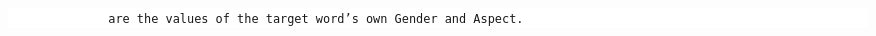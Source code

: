                   are the values of the target word’s own Gender and Aspect.
[^8]:  Because udpipe works sentence by sentence, all annotation
                  must be completed before creating new smaller texts by subsampling since
                  this random selection of course disrupts sentence structure. Thus, for strictly
                  practical reasons, the sampling process is applied to the matrices of token plus
                  annotation rather than to the raw text. This procedure seems to imply no
                  theoretical implications beyond those entailed by the application of the
                  bag-of-words method in general. My thanks to the anonymous reader for raising this
                  question. 
[^9]:  Exploratory
                  testing revealed that the L-2 option was the quickest and most accurate of those
                  available. L-2 regression (also called Ridge Regression) is also preferable
                  for the way it handles collinearity. L-2 regression distributes the weight that
                  collinear variables will have in a model across those collinear variables. The
                  alternative method, L-1 or Lasso Regression, by contrast, arbitrarily
                  singles out one of the collinear variables and assigns it the full weight of those
                  variables. L-2 appears more conducive for the interpretation of the importance of
                  individual variables since L-1 may lead the unwary to dismiss the force of a large
                  number of collinear inputs.
[^10]:  Processing becomes slow for text sizes of 100 tokens and fewer,
                  depending on the morphological complexity of the language. The number of times the
                  texts were partitioned was reduced accordingly.
[^11]:  We may take random chance here
                  to be equivalent of the reported no-information rate. The no-information
                  rate in a classification experiment is the occurrence rate of the most frequently
                  appearing class in the data. For example, if texts by Thomas Mann made up 50% of
                  our material, then a model that classified all test segments as Mann would
                  achieve 50% accuracy simply by chance. As indicated above, to minimize the
                  no-information rate, our approach ensured that the representation of each class in
                  the training set was roughly equal.
[^12]:  It should be recognized that the number of variables produced by UD
                  parsing and the selection process outlined above is not a precise measure of a
                  language’s morphological complexity. Some relevant studies identify the complexity
                  of Spanish as greater than that of German .
[^13]:  argues persuasively that stylometry should go
                  beyond analysis of quantitative observations to focus on the exploration of
                  “stylistic features with an interpretative yield.”
[^14]:  For example, one method of interpretation is to
                  inactivate one at a time hidden nodes within a neural network model to see if the
                     ablation affects the outcome of interest . 
[^15]: ∆Bur(Text1,Text2) = ∑i=1n|zi(Text1) – zi(Text2)|, where z is the z-score: (observation value –
                  population mean) / population standard deviation. As a sum of absolute values,
                  Burrows’s Delta is a species of Manhattan Distance .
[^16]:  The top
                  line of each Accuracy cell gives the mean of all classifications for that
                  size; the second line gives the range. For text sizes of 2000-600 tokens, data
                  were partitioned into text segments five time; each such partition was then
                  classified 100 times, with each classification using a different random test and
                  training set. Because of slowing processing speed, the 500-token texts were
                  classified only 50 times for each partitioning of segments.
[^17]:  In UD grammar, object does
                  not refer only to a direct object of a transitive verb, but to the second argument
                  of any verb. For example, in she went to the storestore would be considered the object of went on the
                  assumption that, with that verb, an expression of goal is usually
                  mandatory.

[^1]: https://www.gutenberg.org/ and https://computationalstylistics.github.io/resources/. The list of
[^2]:  Here the
[^3]:  Varela et al. (2018, 2016) do
[^4]:  Certainly, an
[^5]:  explore what we might
[^6]:  From the perspective of information theory,  has pointed out that entropy is sub-additive,
[^7]:  Note that it follows that one cannot pay